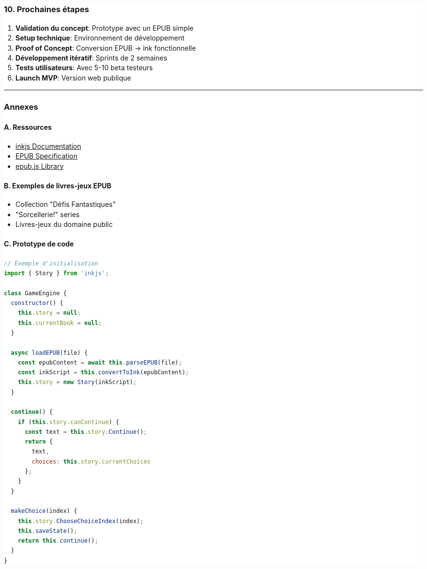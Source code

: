 
### 10. Prochaines étapes

1. **Validation du concept**: Prototype avec un EPUB simple
2. **Setup technique**: Environnement de développement
3. **Proof of Concept**: Conversion EPUB → ink fonctionnelle
4. **Développement itératif**: Sprints de 2 semaines
5. **Tests utilisateurs**: Avec 5-10 beta testeurs
6. **Launch MVP**: Version web publique

---

### Annexes

#### A. Ressources
- [inkjs Documentation](https://github.com/y-lohse/inkjs)
- [EPUB Specification](https://www.w3.org/publishing/epub3/)
- [epub.js Library](https://github.com/futurepress/epub.js/)

#### B. Exemples de livres-jeux EPUB
- Collection "Défis Fantastiques"
- "Sorcellerie!" series
- Livres-jeux du domaine public

#### C. Prototype de code
```javascript
// Exemple d'initialisation
import { Story } from 'inkjs';

class GameEngine {
  constructor() {
    this.story = null;
    this.currentBook = null;
  }
  
  async loadEPUB(file) {
    const epubContent = await this.parseEPUB(file);
    const inkScript = this.convertToInk(epubContent);
    this.story = new Story(inkScript);
  }
  
  continue() {
    if (this.story.canContinue) {
      const text = this.story.Continue();
      return {
        text,
        choices: this.story.currentChoices
      };
    }
  }
  
  makeChoice(index) {
    this.story.ChooseChoiceIndex(index);
    this.saveState();
    return this.continue();
  }
}
```